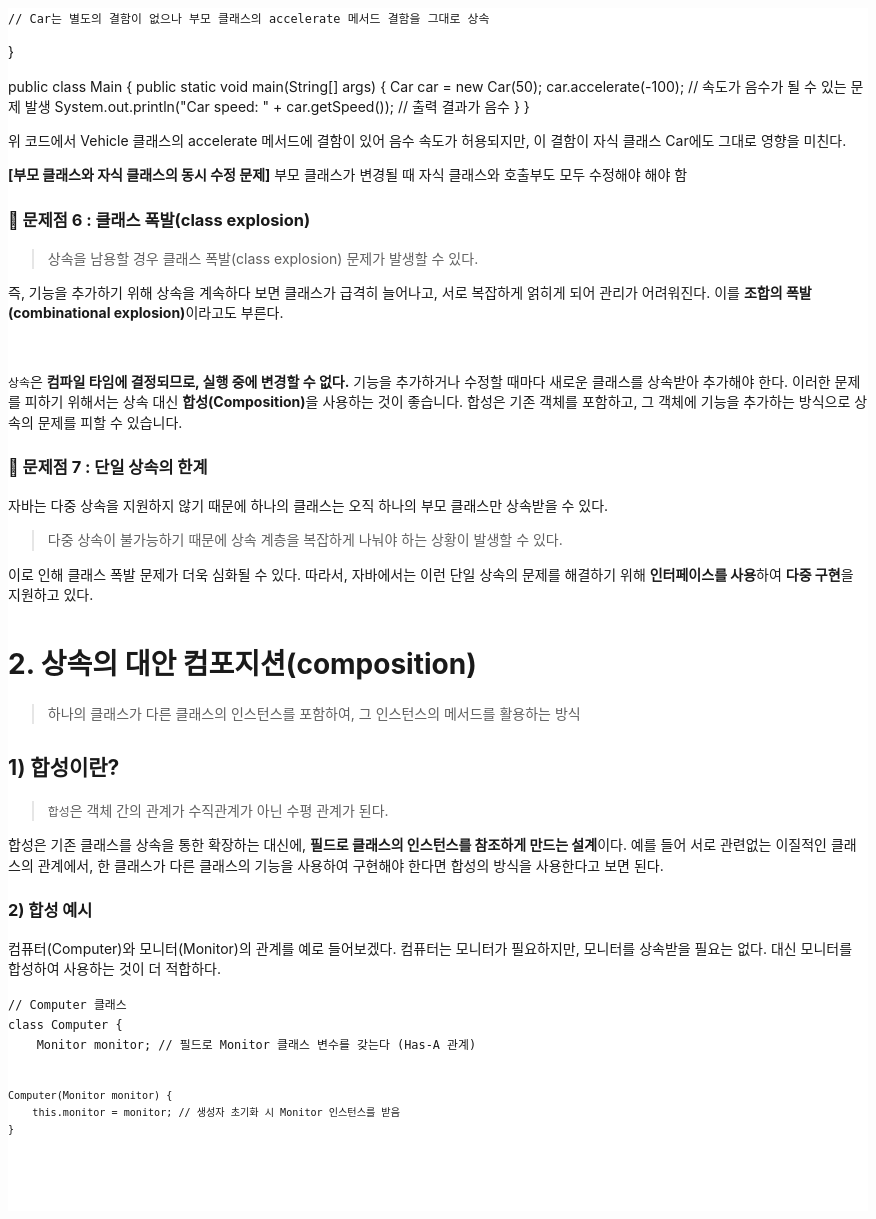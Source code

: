     // Car는 별도의 결함이 없으나 부모 클래스의 accelerate 메서드 결함을 그대로 상속
}

public class Main {
    public static void main(String[] args) {
        Car car = new Car(50);
        car.accelerate(-100);  // 속도가 음수가 될 수 있는 문제 발생
        System.out.println(&quot;Car speed: &quot; + car.getSpeed());  // 출력 결과가 음수
    }
}</code></pre>
<p>위 코드에서 Vehicle 클래스의 accelerate 메서드에 결함이 있어 음수 속도가 허용되지만, 이 결함이 자식 클래스 Car에도 그대로 영향을 미친다.</p>
<p><strong>[부모 클래스와 자식 클래스의 동시 수정 문제]</strong>
부모 클래스가 변경될 때 자식 클래스와 호출부도 모두 수정해야 해야 함</p>
<h3 id="🌱-문제점-6--클래스-폭발class-explosion">🌱 문제점 6 : 클래스 폭발(class explosion)</h3>
<blockquote>
<p>상속을 남용할 경우 클래스 폭발(class explosion) 문제가 발생할 수 있다. </p>
</blockquote>
<p>즉, 기능을 추가하기 위해 상속을 계속하다 보면 클래스가 급격히 늘어나고, 서로 복잡하게 얽히게 되어 관리가 어려워진다. 이를 <strong>조합의 폭발(combinational explosion)</strong>이라고도 부른다.</p>
<p><img alt="" src="https://velog.velcdn.com/images/prettylee620/post/9991afe6-a0e4-4c7d-96d4-7f57c771f46d/image.png" /></p>
<p><code>상속</code>은 <strong>컴파일 타임에 결정되므로, 실행 중에 변경할 수 없다.</strong> 기능을 추가하거나 수정할 때마다 새로운 클래스를 상속받아 추가해야 한다.
이러한 문제를 피하기 위해서는 상속 대신 <strong>합성(Composition)</strong>을 사용하는 것이 좋습니다. 합성은 기존 객체를 포함하고, 그 객체에 기능을 추가하는 방식으로 상속의 문제를 피할 수 있습니다.</p>
<h3 id="🌱-문제점-7--단일-상속의-한계">🌱 문제점 7 : 단일 상속의 한계</h3>
<p>자바는 다중 상속을 지원하지 않기 때문에 하나의 클래스는 오직 하나의 부모 클래스만 상속받을 수 있다. </p>
<blockquote>
<p>다중 상속이 불가능하기 때문에 상속 계층을 복잡하게 나눠야 하는 상황이 발생할 수 있다.</p>
</blockquote>
<p>이로 인해 클래스 폭발 문제가 더욱 심화될 수 있다. 따라서, 자바에서는 이런 단일 상속의 문제를 해결하기 위해 <strong>인터페이스를 사용</strong>하여 <strong>다중 구현</strong>을 지원하고 있다.</p>
<h1 id="2-상속의-대안-컴포지션composition">2. 상속의 대안 컴포지션(composition)</h1>
<blockquote>
<p>하나의 클래스가 다른 클래스의 인스턴스를 포함하여, 그 인스턴스의 메서드를 활용하는 방식</p>
</blockquote>
<h2 id="1-합성이란">1) 합성이란?</h2>
<blockquote>
<p><code>합성</code>은 객체 간의 관계가 수직관계가 아닌 수평 관계가 된다.</p>
</blockquote>
<p>합성은 기존 클래스를 상속을 통한 확장하는 대신에, <strong>필드로 클래스의 인스턴스를 참조하게 만드는 설계</strong>이다. 예를 들어 서로 관련없는 이질적인 클래스의 관계에서, 한 클래스가 다른 클래스의 기능을 사용하여 구현해야 한다면 합성의 방식을 사용한다고 보면 된다.</p>
<h3 id="2-합성-예시">2) 합성 예시</h3>
<p>컴퓨터(Computer)와 모니터(Monitor)의 관계를 예로 들어보겠다. 컴퓨터는 모니터가 필요하지만, 모니터를 상속받을 필요는 없다. 대신 모니터를 합성하여 사용하는 것이 더 적합하다.</p>
<pre><code class="language-java">// Computer 클래스
class Computer {
    Monitor monitor; // 필드로 Monitor 클래스 변수를 갖는다 (Has-A 관계)

    Computer(Monitor monitor) {
        this.monitor = monitor; // 생성자 초기화 시 Monitor 인스턴스를 받음
    }
